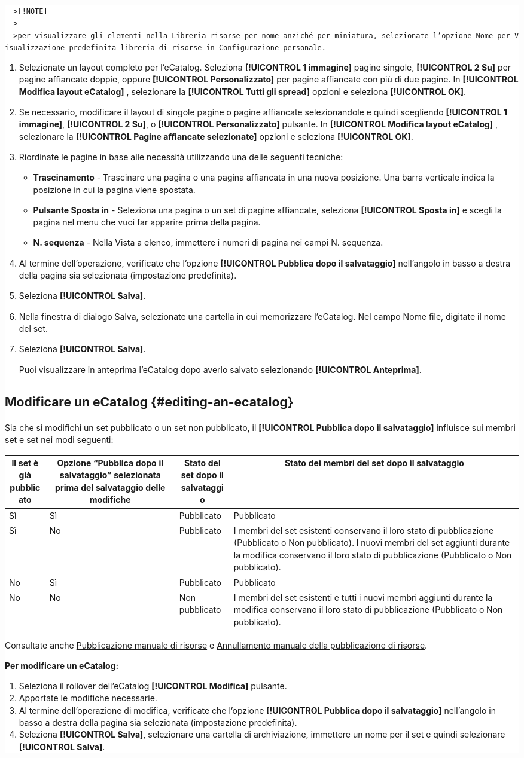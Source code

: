       >[!NOTE]
      >
      >per visualizzare gli elementi nella Libreria risorse per nome anziché per miniatura, selezionate l’opzione Nome per Visualizzazione predefinita libreria di risorse in Configurazione personale.

1. Selezionate un layout completo per l’eCatalog. Seleziona **[!UICONTROL 1 immagine]** pagine singole, **[!UICONTROL 2 Su]** per pagine affiancate doppie, oppure **[!UICONTROL Personalizzato]** per pagine affiancate con più di due pagine. In **[!UICONTROL Modifica layout eCatalog]** , selezionare la **[!UICONTROL Tutti gli spread]** opzioni e seleziona **[!UICONTROL OK]**.
1. Se necessario, modificare il layout di singole pagine o pagine affiancate selezionandole e quindi scegliendo **[!UICONTROL 1 immagine]**, **[!UICONTROL 2 Su]**, o **[!UICONTROL Personalizzato]** pulsante. In **[!UICONTROL Modifica layout eCatalog]** , selezionare la **[!UICONTROL Pagine affiancate selezionate]** opzioni e seleziona **[!UICONTROL OK]**.
1. Riordinate le pagine in base alle necessità utilizzando una delle seguenti tecniche:

   * **Trascinamento** - Trascinare una pagina o una pagina affiancata in una nuova posizione. Una barra verticale indica la posizione in cui la pagina viene spostata.

   * **Pulsante Sposta in** - Seleziona una pagina o un set di pagine affiancate, seleziona **[!UICONTROL Sposta in]** e scegli la pagina nel menu che vuoi far apparire prima della pagina.

   * **N. sequenza** - Nella Vista a elenco, immettere i numeri di pagina nei campi N. sequenza.

1. Al termine dell’operazione, verificate che l’opzione **[!UICONTROL Pubblica dopo il salvataggio]** nell’angolo in basso a destra della pagina sia selezionata (impostazione predefinita).
1. Seleziona **[!UICONTROL Salva]**.
1. Nella finestra di dialogo Salva, selezionate una cartella in cui memorizzare l’eCatalog. Nel campo Nome file, digitate il nome del set.
1. Seleziona **[!UICONTROL Salva]**.

   Puoi visualizzare in anteprima l’eCatalog dopo averlo salvato selezionando **[!UICONTROL Anteprima]**.

## Modificare un eCatalog {#editing-an-ecatalog}

Sia che si modifichi un set pubblicato o un set non pubblicato, il **[!UICONTROL Pubblica dopo il salvataggio]** influisce sui membri set e set nei modi seguenti:

| Il set è già pubblicato | Opzione “Pubblica dopo il salvataggio” selezionata prima del salvataggio delle modifiche | Stato del set dopo il salvataggio | Stato dei membri del set dopo il salvataggio |
| --- | --- | --- | --- |
| Sì | Sì | Pubblicato | Pubblicato |
| Sì | No | Pubblicato | I membri del set esistenti conservano il loro stato di pubblicazione (Pubblicato o Non pubblicato). I nuovi membri del set aggiunti durante la modifica conservano il loro stato di pubblicazione (Pubblicato o Non pubblicato). |
| No | Sì | Pubblicato | Pubblicato |
| No | No | Non pubblicato | I membri del set esistenti e tutti i nuovi membri aggiunti durante la modifica conservano il loro stato di pubblicazione (Pubblicato o Non pubblicato). |

Consultate anche [Pubblicazione manuale di risorse](publishing-files.md#manually_publishing_assets) e [Annullamento manuale della pubblicazione di risorse](publishing-files.md#manually_unpublishing_assets).

**Per modificare un eCatalog:**

1. Seleziona il rollover dell’eCatalog **[!UICONTROL Modifica]** pulsante.
1. Apportate le modifiche necessarie.
1. Al termine dell’operazione di modifica, verificate che l’opzione **[!UICONTROL Pubblica dopo il salvataggio]** nell’angolo in basso a destra della pagina sia selezionata (impostazione predefinita).
1. Seleziona **[!UICONTROL Salva]**, selezionare una cartella di archiviazione, immettere un nome per il set e quindi selezionare **[!UICONTROL Salva]**.
